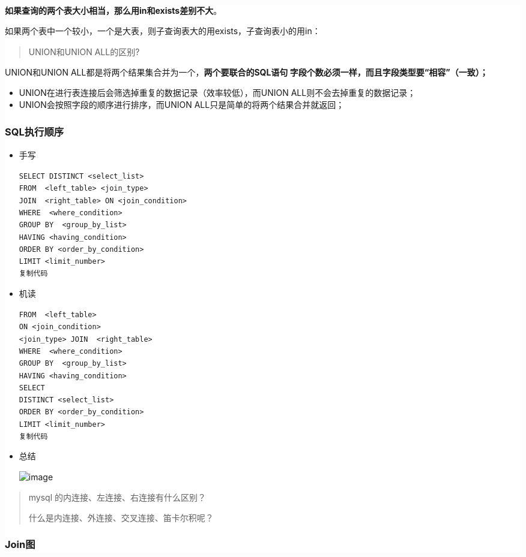**如果查询的两个表大小相当，那么用in和exists差别不大**。

如果两个表中一个较小，一个是大表，则子查询表大的用exists，子查询表小的用in：

> UNION和UNION ALL的区别?

UNION和UNION ALL都是将两个结果集合并为一个，**两个要联合的SQL语句 字段个数必须一样，而且字段类型要“相容”（一致）；**

- UNION在进行表连接后会筛选掉重复的数据记录（效率较低），而UNION ALL则不会去掉重复的数据记录；
- UNION会按照字段的顺序进行排序，而UNION ALL只是简单的将两个结果合并就返回；

### SQL执行顺序

- 手写

  ```
  SELECT DISTINCT <select_list>
  FROM  <left_table> <join_type>
  JOIN  <right_table> ON <join_condition>
  WHERE  <where_condition>
  GROUP BY  <group_by_list>
  HAVING <having_condition>
  ORDER BY <order_by_condition>
  LIMIT <limit_number>
  复制代码
  ```

- 机读

  ```
  FROM  <left_table>
  ON <join_condition>
  <join_type> JOIN  <right_table> 
  WHERE  <where_condition>
  GROUP BY  <group_by_list>
  HAVING <having_condition>
  SELECT
  DISTINCT <select_list>
  ORDER BY <order_by_condition>
  LIMIT <limit_number>
  复制代码
  ```

- 总结

  

  ![image](https://user-images.githubusercontent.com/39090338/89374866-1a189c80-d71f-11ea-8c75-55f73ebd983f.png)

  

> mysql 的内连接、左连接、右连接有什么区别？
>
> 什么是内连接、外连接、交叉连接、笛卡尔积呢？

### Join图

